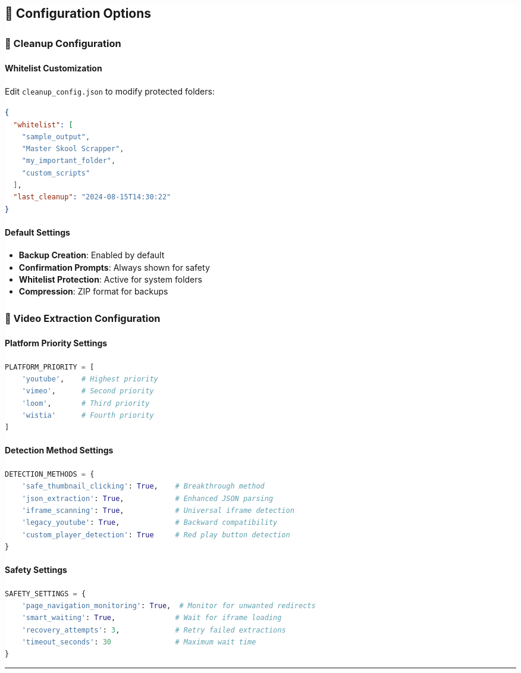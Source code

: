 
## 🔧 Configuration Options

### **🧹 Cleanup Configuration**

#### **Whitelist Customization**
Edit `cleanup_config.json` to modify protected folders:
```json
{
  "whitelist": [
    "sample_output",
    "Master Skool Scrapper",
    "my_important_folder",
    "custom_scripts"
  ],
  "last_cleanup": "2024-08-15T14:30:22"
}
```

#### **Default Settings**
- **Backup Creation**: Enabled by default
- **Confirmation Prompts**: Always shown for safety
- **Whitelist Protection**: Active for system folders
- **Compression**: ZIP format for backups

### **🎥 Video Extraction Configuration**

#### **Platform Priority Settings**
```python
PLATFORM_PRIORITY = [
    'youtube',    # Highest priority
    'vimeo',      # Second priority  
    'loom',       # Third priority
    'wistia'      # Fourth priority
]
```

#### **Detection Method Settings**
```python
DETECTION_METHODS = {
    'safe_thumbnail_clicking': True,    # Breakthrough method
    'json_extraction': True,            # Enhanced JSON parsing
    'iframe_scanning': True,            # Universal iframe detection
    'legacy_youtube': True,             # Backward compatibility
    'custom_player_detection': True     # Red play button detection
}
```

#### **Safety Settings**
```python
SAFETY_SETTINGS = {
    'page_navigation_monitoring': True,  # Monitor for unwanted redirects
    'smart_waiting': True,              # Wait for iframe loading
    'recovery_attempts': 3,             # Retry failed extractions
    'timeout_seconds': 30               # Maximum wait time
}
```

---
